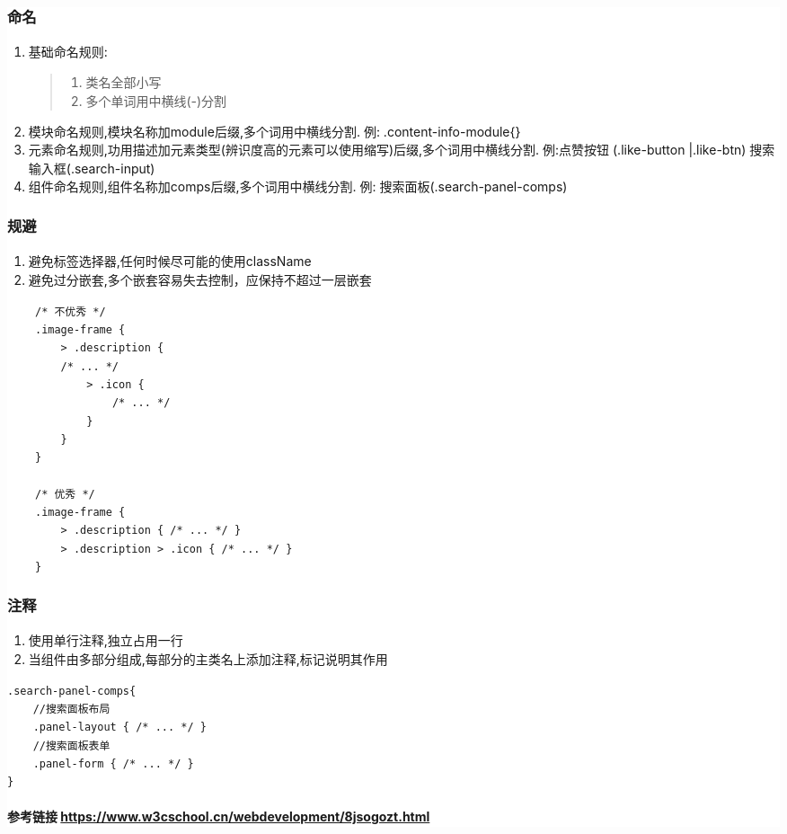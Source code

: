 ### 命名
1. 基础命名规则:
   > 1. 类名全部小写
   > 2. 多个单词用中横线(-)分割
2. 模块命名规则,模块名称加module后缀,多个词用中横线分割. 例: .content-info-module{}
3. 元素命名规则,功用描述加元素类型(辨识度高的元素可以使用缩写)后缀,多个词用中横线分割. 例:点赞按钮 (.like-button |.like-btn) 搜索输入框(.search-input)
4. 组件命名规则,组件名称加comps后缀,多个词用中横线分割. 例: 搜索面板(.search-panel-comps)

### 规避
1. 避免标签选择器,任何时候尽可能的使用className
2. 避免过分嵌套,多个嵌套容易失去控制，应保持不超过一层嵌套
   ```
    /* 不优秀 */
    .image-frame {
        > .description {
        /* ... */
            > .icon {
                /* ... */
            }
        }
    }

    /* 优秀 */
    .image-frame {
        > .description { /* ... */ }
        > .description > .icon { /* ... */ }
    }
   ```

### 注释
1. 使用单行注释,独立占用一行
2. 当组件由多部分组成,每部分的主类名上添加注释,标记说明其作用
```
.search-panel-comps{
    //搜索面板布局
    .panel-layout { /* ... */ }
    //搜索面板表单
    .panel-form { /* ... */ }
}
```

#### 参考链接 https://www.w3cschool.cn/webdevelopment/8jsogozt.html